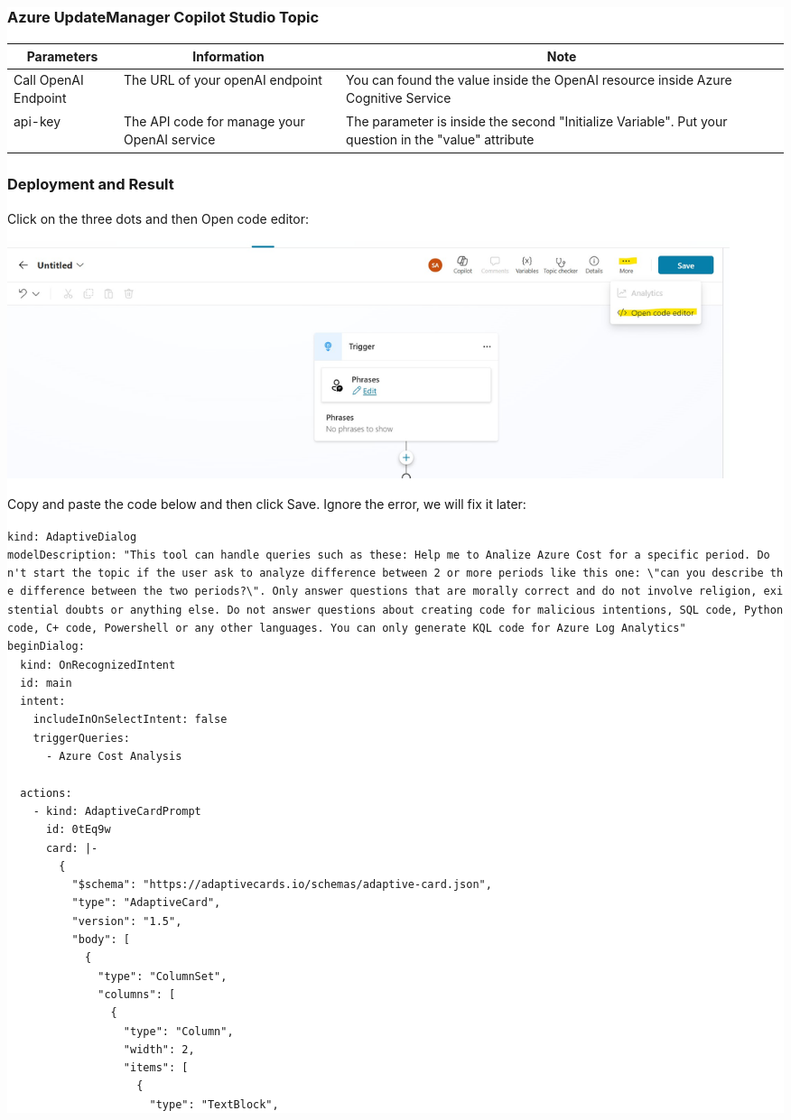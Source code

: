 <h3>Azure UpdateManager Copilot Studio Topic</h3>
 
| **Parameters** | **Information** | **Note** |
| ------------- | ------------- | ------------- |
| Call OpenAI Endpoint| The URL of your openAI endpoint | You can found the value inside the OpenAI resource inside Azure Cognitive Service |
| api-key | The API code for manage your OpenAI service | The parameter is inside the second "Initialize Variable". Put your question in the "value" attribute  |

<h3> Deployment and Result </h3>

Click on the three dots and then Open code editor:

<img src="../images/topic-code.jpg" alt="CodeEditorblank" width="800" >

Copy and paste the code below and then click Save. Ignore the error, we will fix it later:<br>

```code
kind: AdaptiveDialog
modelDescription: "This tool can handle queries such as these: Help me to Analize Azure Cost for a specific period. Don't start the topic if the user ask to analyze difference between 2 or more periods like this one: \"can you describe the difference between the two periods?\". Only answer questions that are morally correct and do not involve religion, existential doubts or anything else. Do not answer questions about creating code for malicious intentions, SQL code, Python code, C+ code, Powershell or any other languages. You can only generate KQL code for Azure Log Analytics"
beginDialog:
  kind: OnRecognizedIntent
  id: main
  intent:
    includeInOnSelectIntent: false
    triggerQueries:
      - Azure Cost Analysis

  actions:
    - kind: AdaptiveCardPrompt
      id: 0tEq9w
      card: |-
        {
          "$schema": "https://adaptivecards.io/schemas/adaptive-card.json",
          "type": "AdaptiveCard",
          "version": "1.5",
          "body": [
            {
              "type": "ColumnSet",
              "columns": [
                {
                  "type": "Column",
                  "width": 2,
                  "items": [
                    {
                      "type": "TextBlock",
```